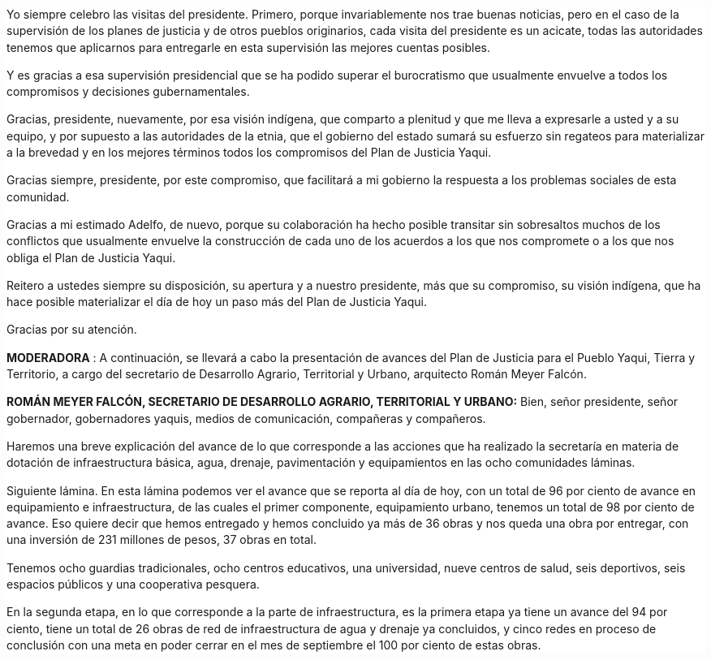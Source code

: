 Yo siempre celebro las visitas del presidente. Primero, porque invariablemente
nos trae buenas noticias, pero en el caso de la supervisión de los planes de
justicia y de otros pueblos originarios, cada visita del presidente es un
acicate, todas las autoridades tenemos que aplicarnos para entregarle en esta
supervisión las mejores cuentas posibles.

Y es gracias a esa supervisión presidencial que se ha podido superar el
burocratismo que usualmente envuelve a todos los compromisos y decisiones
gubernamentales.

Gracias, presidente, nuevamente, por esa visión indígena, que comparto a
plenitud y que me lleva a expresarle a usted y a su equipo, y por supuesto a
las autoridades de la etnia, que el gobierno del estado sumará su esfuerzo sin
regateos para materializar a la brevedad y en los mejores términos todos los
compromisos del Plan de Justicia Yaqui.

Gracias siempre, presidente, por este compromiso, que facilitará a mi gobierno
la respuesta a los problemas sociales de esta comunidad.

Gracias a mi estimado Adelfo, de nuevo, porque su colaboración ha hecho
posible transitar sin sobresaltos muchos de los conflictos que usualmente
envuelve la construcción de cada uno de los acuerdos a los que nos compromete
o a los que nos obliga el Plan de Justicia Yaqui.

Reitero a ustedes siempre su disposición, su apertura y a nuestro presidente,
más que su compromiso, su visión indígena, que ha hace posible materializar el
día de hoy un paso más del Plan de Justicia Yaqui.

Gracias por su atención.

**MODERADORA** : A continuación, se llevará a cabo la presentación de avances
del Plan de Justicia para el Pueblo Yaqui, Tierra y Territorio, a cargo del
secretario de Desarrollo Agrario, Territorial y Urbano, arquitecto Román Meyer
Falcón.

**ROMÁN MEYER FALCÓN, SECRETARIO DE DESARROLLO AGRARIO, TERRITORIAL Y
URBANO:** Bien, señor presidente, señor gobernador, gobernadores yaquis,
medios de comunicación, compañeras y compañeros.

Haremos una breve explicación del avance de lo que corresponde a las acciones
que ha realizado la secretaría en materia de dotación de infraestructura
básica, agua, drenaje, pavimentación y equipamientos en las ocho comunidades
láminas.

Siguiente lámina. En esta lámina podemos ver el avance que se reporta al día
de hoy, con un total de 96 por ciento de avance en equipamiento e
infraestructura, de las cuales el primer componente, equipamiento urbano,
tenemos un total de 98 por ciento de avance. Eso quiere decir que hemos
entregado y hemos concluido ya más de 36 obras y nos queda una obra por
entregar, con una inversión de 231 millones de pesos, 37 obras en total.

Tenemos ocho guardias tradicionales, ocho centros educativos, una universidad,
nueve centros de salud, seis deportivos, seis espacios públicos y una
cooperativa pesquera.

En la segunda etapa, en lo que corresponde a la parte de infraestructura, es
la primera etapa ya tiene un avance del 94 por ciento, tiene un total de 26
obras de red de infraestructura de agua y drenaje ya concluidos, y cinco redes
en proceso de conclusión con una meta en poder cerrar en el mes de septiembre
el 100 por ciento de estas obras.
